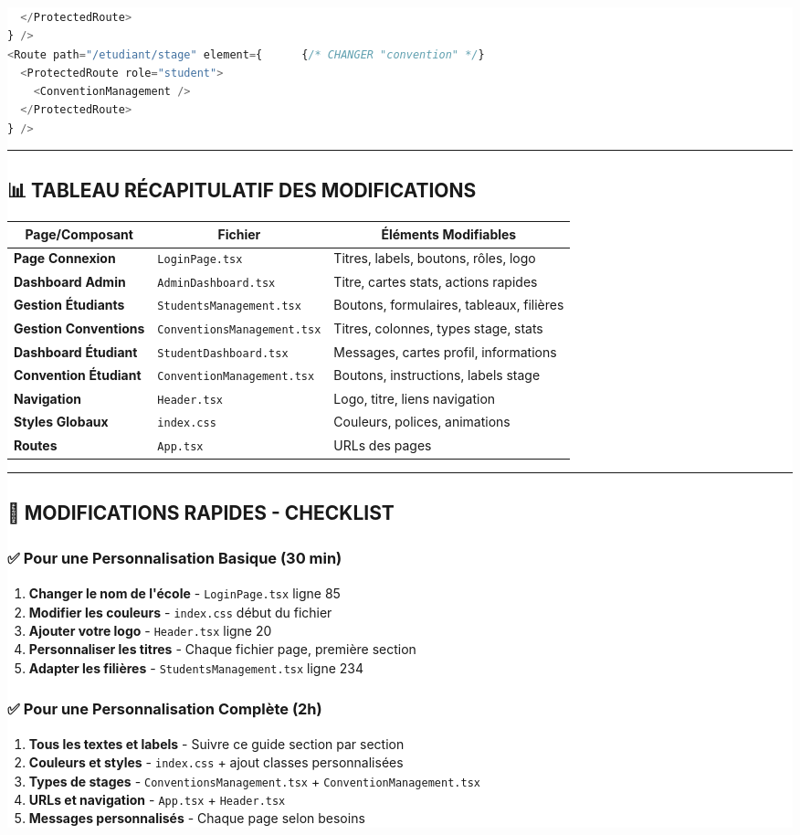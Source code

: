 ```typescript
  </ProtectedRoute>
} />
<Route path="/etudiant/stage" element={      {/* CHANGER "convention" */}
  <ProtectedRoute role="student">
    <ConventionManagement />
  </ProtectedRoute>
} />
```

---

## 📊 TABLEAU RÉCAPITULATIF DES MODIFICATIONS

| Page/Composant | Fichier | Éléments Modifiables |
|----------------|---------|---------------------|
| **Page Connexion** | `LoginPage.tsx` | Titres, labels, boutons, rôles, logo |
| **Dashboard Admin** | `AdminDashboard.tsx` | Titre, cartes stats, actions rapides |
| **Gestion Étudiants** | `StudentsManagement.tsx` | Boutons, formulaires, tableaux, filières |
| **Gestion Conventions** | `ConventionsManagement.tsx` | Titres, colonnes, types stage, stats |
| **Dashboard Étudiant** | `StudentDashboard.tsx` | Messages, cartes profil, informations |
| **Convention Étudiant** | `ConventionManagement.tsx` | Boutons, instructions, labels stage |
| **Navigation** | `Header.tsx` | Logo, titre, liens navigation |
| **Styles Globaux** | `index.css` | Couleurs, polices, animations |
| **Routes** | `App.tsx` | URLs des pages |

---

## 🚀 MODIFICATIONS RAPIDES - CHECKLIST

### ✅ Pour une Personnalisation Basique (30 min)

1. **Changer le nom de l'école** - `LoginPage.tsx` ligne 85
2. **Modifier les couleurs** - `index.css` début du fichier  
3. **Ajouter votre logo** - `Header.tsx` ligne 20
4. **Personnaliser les titres** - Chaque fichier page, première section
5. **Adapter les filières** - `StudentsManagement.tsx` ligne 234

### ✅ Pour une Personnalisation Complète (2h)

1. **Tous les textes et labels** - Suivre ce guide section par section
2. **Couleurs et styles** - `index.css` + ajout classes personnalisées
3. **Types de stages** - `ConventionsManagement.tsx` + `ConventionManagement.tsx`
4. **URLs et navigation** - `App.tsx` + `Header.tsx`
5. **Messages personnalisés** - Chaque page selon besoins
